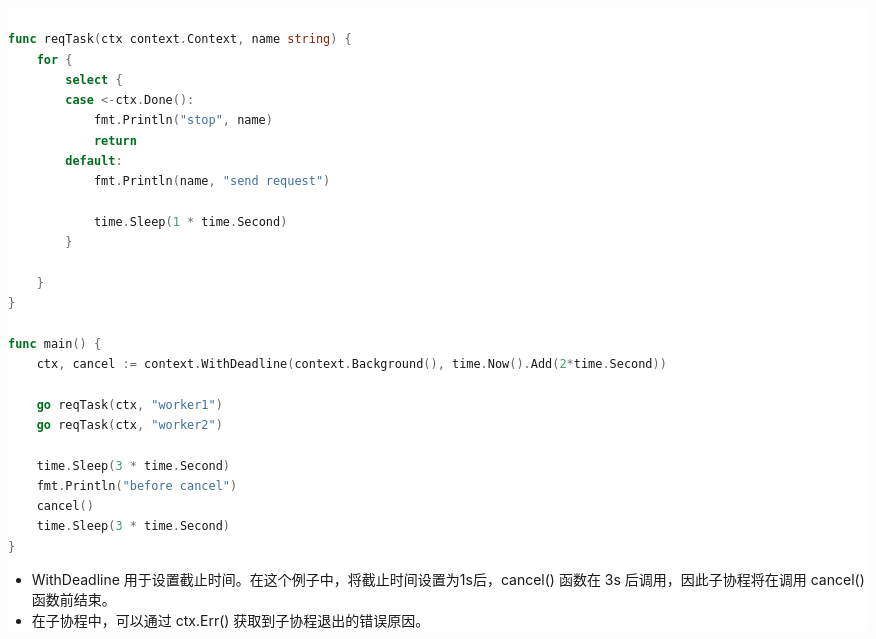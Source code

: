 ```go

func reqTask(ctx context.Context, name string) {
	for {
		select {
		case <-ctx.Done():
			fmt.Println("stop", name)
			return
		default:
			fmt.Println(name, "send request")

			time.Sleep(1 * time.Second)
		}

	}
}

func main() {
	ctx, cancel := context.WithDeadline(context.Background(), time.Now().Add(2*time.Second))

	go reqTask(ctx, "worker1")
	go reqTask(ctx, "worker2")

	time.Sleep(3 * time.Second)
	fmt.Println("before cancel")
	cancel()
	time.Sleep(3 * time.Second)
}
```

- WithDeadline 用于设置截止时间。在这个例子中，将截止时间设置为1s后，cancel() 函数在 3s 后调用，因此子协程将在调用 cancel() 函数前结束。
- 在子协程中，可以通过 ctx.Err() 获取到子协程退出的错误原因。